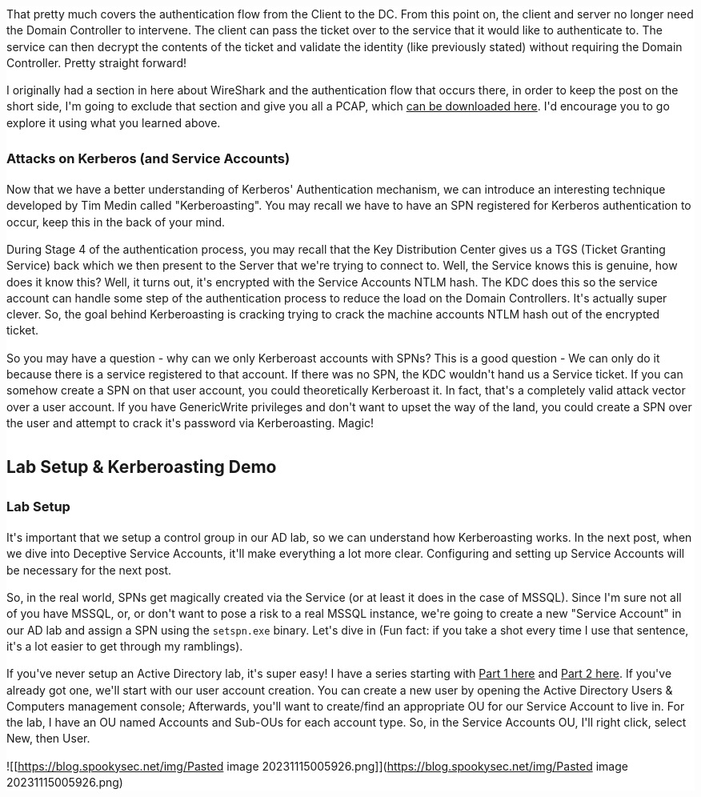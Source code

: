 That pretty much covers the authentication flow from the Client to the DC. From this point on, the client and server no longer need the Domain Controller to intervene. The client can pass the ticket over to the service that it would like to authenticate to. The service can then decrypt the contents of the ticket and validate the identity (like previously stated) without requiring the Domain Controller. Pretty straight forward! 

I originally had a section in here about WireShark and the authentication flow that occurs there, in order to keep the post on the short side, I'm going to exclude that section and give you all a PCAP, which [can be downloaded here](https://blog.spookysec.net/krb.pcap). I'd encourage you to go explore it using what you learned above. 
### Attacks on Kerberos (and Service Accounts)
Now that we have a better understanding of Kerberos' Authentication mechanism, we can introduce an interesting technique developed by Tim Medin called "Kerberoasting". You may recall we have to have an SPN registered for Kerberos authentication to occur, keep this in the back of your mind.

During Stage 4 of the authentication process, you may recall that the Key Distribution Center gives us a TGS (Ticket Granting Service) back which we then present to the Server that we're trying to connect to. Well, the Service knows this is genuine, how does it know this? Well, it turns out, it's encrypted with the Service Accounts NTLM hash. The KDC does this so the service account can handle some step of the authentication process to reduce the load on the Domain Controllers. It's actually super clever. So, the goal behind Kerberoasting is cracking trying to crack the machine accounts NTLM hash out of the encrypted ticket. 

So you may have a question - why can we only Kerberoast accounts with SPNs? This is a good question - We can only do it because there is a service registered to that account. If there was no SPN, the KDC wouldn't hand us a Service ticket. If you can somehow create a SPN on that user account, you could theoretically Kerberoast it. In fact, that's a completely valid attack vector over a user account. If you have GenericWrite privileges and don't want to upset the way of the land, you could create a SPN over the user and attempt to crack it's password via Kerberoasting. Magic!
## Lab Setup & Kerberoasting Demo

### Lab Setup

It's important that we setup a control group in our AD lab, so we can understand how Kerberoasting works. In the next post, when we dive into Deceptive Service Accounts, it'll make everything a lot more clear. Configuring and setting up Service Accounts will be necessary for the next post. 

So, in the real world, SPNs get magically created via the Service (or at least it does in the case of MSSQL). Since I'm sure not all of you have MSSQL, or, or don't want to pose a risk to a real MSSQL instance, we're going to create a new "Service Account" in our AD lab and assign a SPN using the ``setspn.exe`` binary. Let's dive in (Fun fact: if you take a shot every time I use that sentence, it's a lot easier to get through my ramblings).

If you've never setup an Active Directory lab, it's super easy! I have a series starting with [Part 1 here](https://blog.spookysec.net/ad-lab-1/) and [Part 2 here](https://blog.spookysec.net/ad-lab-2/).  If you've already got one, we'll start with our user account creation. You can create a new user by opening the Active Directory Users & Computers management console; Afterwards, you'll want to create/find an appropriate OU for our Service Account to live in. For the lab, I have an OU named Accounts and Sub-OUs for each account type. So, in the Service Accounts OU, I'll right click, select New, then User.

![[https://blog.spookysec.net/img/Pasted image 20231115005926.png]](https://blog.spookysec.net/img/Pasted image 20231115005926.png)
